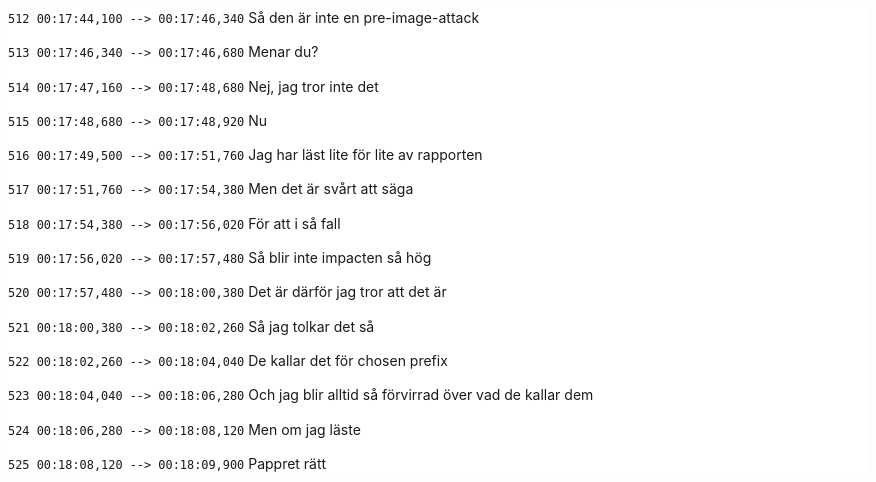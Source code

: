 
`512 00:17:44,100 --> 00:17:46,340`
Så den är inte en pre-image-attack



`513 00:17:46,340 --> 00:17:46,680`
Menar du?



`514 00:17:47,160 --> 00:17:48,680`
Nej, jag tror inte det



`515 00:17:48,680 --> 00:17:48,920`
Nu



`516 00:17:49,500 --> 00:17:51,760`
Jag har läst lite för lite av rapporten



`517 00:17:51,760 --> 00:17:54,380`
Men det är svårt att säga



`518 00:17:54,380 --> 00:17:56,020`
För att i så fall



`519 00:17:56,020 --> 00:17:57,480`
Så blir inte impacten så hög



`520 00:17:57,480 --> 00:18:00,380`
Det är därför jag tror att det är



`521 00:18:00,380 --> 00:18:02,260`
Så jag tolkar det så



`522 00:18:02,260 --> 00:18:04,040`
De kallar det för chosen prefix



`523 00:18:04,040 --> 00:18:06,280`
Och jag blir alltid så förvirrad över vad de kallar dem



`524 00:18:06,280 --> 00:18:08,120`
Men om jag läste



`525 00:18:08,120 --> 00:18:09,900`
Pappret rätt

